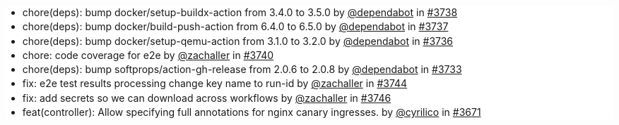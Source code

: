 * chore(deps): bump docker/setup-buildx-action from 3.4.0 to 3.5.0 by <a class="user-mention notranslate" data-hovercard-type="organization" data-hovercard-url="/orgs/dependabot/hovercard" data-octo-click="hovercard-link-click" data-octo-dimensions="link_type:self" href="https://github.com/dependabot">@dependabot</a> in <a class="issue-link js-issue-link" data-error-text="Failed to load title" data-id="2423978157" data-permission-text="Title is private" data-url="https://github.com/argoproj/argo-rollouts/issues/3738" data-hovercard-type="pull_request" data-hovercard-url="/argoproj/argo-rollouts/pull/3738/hovercard" href="https://github.com/argoproj/argo-rollouts/pull/3738">#3738</a>
* chore(deps): bump docker/build-push-action from 6.4.0 to 6.5.0 by <a class="user-mention notranslate" data-hovercard-type="organization" data-hovercard-url="/orgs/dependabot/hovercard" data-octo-click="hovercard-link-click" data-octo-dimensions="link_type:self" href="https://github.com/dependabot">@dependabot</a> in <a class="issue-link js-issue-link" data-error-text="Failed to load title" data-id="2423978095" data-permission-text="Title is private" data-url="https://github.com/argoproj/argo-rollouts/issues/3737" data-hovercard-type="pull_request" data-hovercard-url="/argoproj/argo-rollouts/pull/3737/hovercard" href="https://github.com/argoproj/argo-rollouts/pull/3737">#3737</a>
* chore(deps): bump docker/setup-qemu-action from 3.1.0 to 3.2.0 by <a class="user-mention notranslate" data-hovercard-type="organization" data-hovercard-url="/orgs/dependabot/hovercard" data-octo-click="hovercard-link-click" data-octo-dimensions="link_type:self" href="https://github.com/dependabot">@dependabot</a> in <a class="issue-link js-issue-link" data-error-text="Failed to load title" data-id="2423977973" data-permission-text="Title is private" data-url="https://github.com/argoproj/argo-rollouts/issues/3736" data-hovercard-type="pull_request" data-hovercard-url="/argoproj/argo-rollouts/pull/3736/hovercard" href="https://github.com/argoproj/argo-rollouts/pull/3736">#3736</a>
* chore: code coverage for e2e by <a class="user-mention notranslate" data-hovercard-type="user" data-hovercard-url="/users/zachaller/hovercard" data-octo-click="hovercard-link-click" data-octo-dimensions="link_type:self" href="https://github.com/zachaller">@zachaller</a> in <a class="issue-link js-issue-link" data-error-text="Failed to load title" data-id="2425624917" data-permission-text="Title is private" data-url="https://github.com/argoproj/argo-rollouts/issues/3740" data-hovercard-type="pull_request" data-hovercard-url="/argoproj/argo-rollouts/pull/3740/hovercard" href="https://github.com/argoproj/argo-rollouts/pull/3740">#3740</a>
* chore(deps): bump softprops/action-gh-release from 2.0.6 to 2.0.8 by <a class="user-mention notranslate" data-hovercard-type="organization" data-hovercard-url="/orgs/dependabot/hovercard" data-octo-click="hovercard-link-click" data-octo-dimensions="link_type:self" href="https://github.com/dependabot">@dependabot</a> in <a class="issue-link js-issue-link" data-error-text="Failed to load title" data-id="2417610397" data-permission-text="Title is private" data-url="https://github.com/argoproj/argo-rollouts/issues/3733" data-hovercard-type="pull_request" data-hovercard-url="/argoproj/argo-rollouts/pull/3733/hovercard" href="https://github.com/argoproj/argo-rollouts/pull/3733">#3733</a>
* fix: e2e test results processing change key name to run-id by <a class="user-mention notranslate" data-hovercard-type="user" data-hovercard-url="/users/zachaller/hovercard" data-octo-click="hovercard-link-click" data-octo-dimensions="link_type:self" href="https://github.com/zachaller">@zachaller</a> in <a class="issue-link js-issue-link" data-error-text="Failed to load title" data-id="2428262204" data-permission-text="Title is private" data-url="https://github.com/argoproj/argo-rollouts/issues/3744" data-hovercard-type="pull_request" data-hovercard-url="/argoproj/argo-rollouts/pull/3744/hovercard" href="https://github.com/argoproj/argo-rollouts/pull/3744">#3744</a>
* fix: add secrets so we can download across workflows by <a class="user-mention notranslate" data-hovercard-type="user" data-hovercard-url="/users/zachaller/hovercard" data-octo-click="hovercard-link-click" data-octo-dimensions="link_type:self" href="https://github.com/zachaller">@zachaller</a> in <a class="issue-link js-issue-link" data-error-text="Failed to load title" data-id="2428506048" data-permission-text="Title is private" data-url="https://github.com/argoproj/argo-rollouts/issues/3746" data-hovercard-type="pull_request" data-hovercard-url="/argoproj/argo-rollouts/pull/3746/hovercard" href="https://github.com/argoproj/argo-rollouts/pull/3746">#3746</a>
* feat(controller): Allow specifying full annotations for nginx canary ingresses. by <a class="user-mention notranslate" data-hovercard-type="user" data-hovercard-url="/users/cyrilico/hovercard" data-octo-click="hovercard-link-click" data-octo-dimensions="link_type:self" href="https://github.com/cyrilico">@cyrilico</a> in <a class="issue-link js-issue-link" data-error-text="Failed to load title" data-id="2373804090" data-permission-text="Title is private" data-url="https://github.com/argoproj/argo-rollouts/issues/3671" data-hovercard-type="pull_request" data-hovercard-url="/argoproj/argo-rollouts/pull/3671/hovercard" href="https://github.com/argoproj/argo-rollouts/pull/3671">#3671</a>